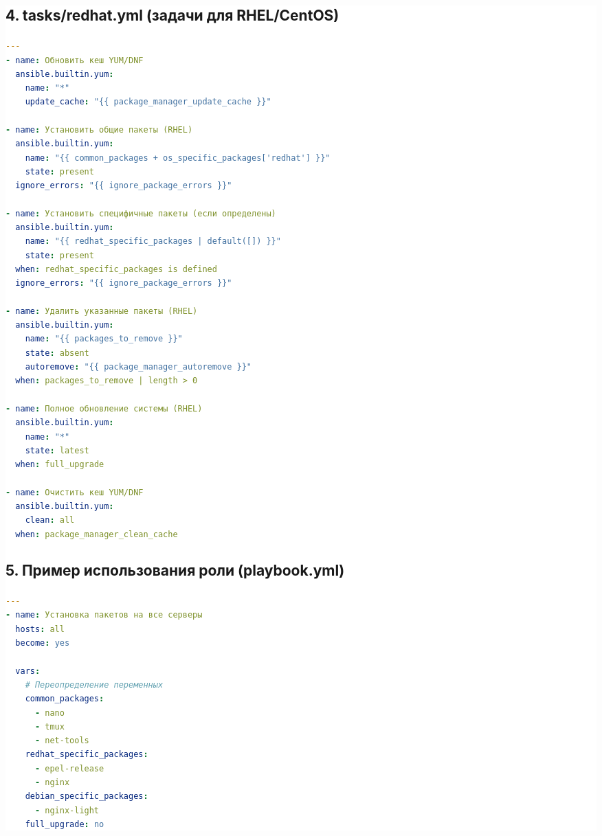 ```yaml
```

## 4. tasks/redhat.yml (задачи для RHEL/CentOS)

```yaml
---
- name: Обновить кеш YUM/DNF
  ansible.builtin.yum:
    name: "*"
    update_cache: "{{ package_manager_update_cache }}"

- name: Установить общие пакеты (RHEL)
  ansible.builtin.yum:
    name: "{{ common_packages + os_specific_packages['redhat'] }}"
    state: present
  ignore_errors: "{{ ignore_package_errors }}"

- name: Установить специфичные пакеты (если определены)
  ansible.builtin.yum:
    name: "{{ redhat_specific_packages | default([]) }}"
    state: present
  when: redhat_specific_packages is defined
  ignore_errors: "{{ ignore_package_errors }}"

- name: Удалить указанные пакеты (RHEL)
  ansible.builtin.yum:
    name: "{{ packages_to_remove }}"
    state: absent
    autoremove: "{{ package_manager_autoremove }}"
  when: packages_to_remove | length > 0

- name: Полное обновление системы (RHEL)
  ansible.builtin.yum:
    name: "*"
    state: latest
  when: full_upgrade

- name: Очистить кеш YUM/DNF
  ansible.builtin.yum:
    clean: all
  when: package_manager_clean_cache
```

## 5. Пример использования роли (playbook.yml)

```yaml
---
- name: Установка пакетов на все серверы
  hosts: all
  become: yes

  vars:
    # Переопределение переменных
    common_packages:
      - nano
      - tmux
      - net-tools
    redhat_specific_packages:
      - epel-release
      - nginx
    debian_specific_packages:
      - nginx-light
    full_upgrade: no
```